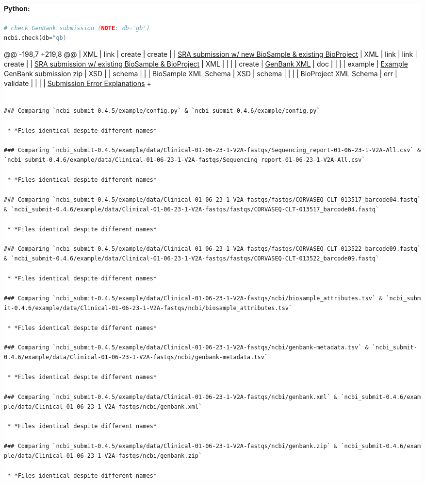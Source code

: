  #### Python:
 ```python
 # check GenBank submission (NOTE: db='gb')
 ncbi.check(db="gb)
 ```
 
@@ -198,7 +219,8 @@
 | XML | link | create | create |  | [SRA submission w/ new BioSample & existing BioProject](https://www.ncbi.nlm.nih.gov/viewvc/v1/trunk/submit/public-docs/sra/samples/sra.submission.bs.run.xml?view=co)
 | XML | link | link | create |  | [SRA submission w/ existing BioSample & BioProject](https://www.ncbi.nlm.nih.gov/viewvc/v1/trunk/submit/public-docs/sra/samples/sra.submission.run.xml?view=co)
 | XML |  |  |  | create | [GenBank XML](https://www.ncbi.nlm.nih.gov/viewvc/v1/trunk/submit/public-docs/genbank/SARS-CoV-2/submission.xml?view=co)
 | doc |  |  |  | example | [Example GenBank submission zip](https://www.ncbi.nlm.nih.gov/viewvc/v1/trunk/submit/public-docs/genbank/SARS-CoV-2/)
 | XSD |  | schema |  |  | [BioSample XML Schema](https://www.ncbi.nlm.nih.gov/viewvc/v1/trunk/submit/public-docs/biosample/biosample.xsd?revision=71107&view=co)
 | XSD | schema |  |  |  | [BioProject XML Schema](https://www.ncbi.nlm.nih.gov/viewvc/v1/trunk/submit/public-docs/bioproject/bioproject.xsd?view=co)
 | err | validate |  |  |  | [Submission Error Explanations](https://www.ncbi.nlm.nih.gov/projects/biosample/docs/submission/validation/errors.xml)
+
```

### Comparing `ncbi_submit-0.4.5/example/config.py` & `ncbi_submit-0.4.6/example/config.py`

 * *Files identical despite different names*

### Comparing `ncbi_submit-0.4.5/example/data/Clinical-01-06-23-1-V2A-fastqs/Sequencing_report-01-06-23-1-V2A-All.csv` & `ncbi_submit-0.4.6/example/data/Clinical-01-06-23-1-V2A-fastqs/Sequencing_report-01-06-23-1-V2A-All.csv`

 * *Files identical despite different names*

### Comparing `ncbi_submit-0.4.5/example/data/Clinical-01-06-23-1-V2A-fastqs/fastqs/CORVASEQ-CLT-013517_barcode04.fastq` & `ncbi_submit-0.4.6/example/data/Clinical-01-06-23-1-V2A-fastqs/fastqs/CORVASEQ-CLT-013517_barcode04.fastq`

 * *Files identical despite different names*

### Comparing `ncbi_submit-0.4.5/example/data/Clinical-01-06-23-1-V2A-fastqs/fastqs/CORVASEQ-CLT-013522_barcode09.fastq` & `ncbi_submit-0.4.6/example/data/Clinical-01-06-23-1-V2A-fastqs/fastqs/CORVASEQ-CLT-013522_barcode09.fastq`

 * *Files identical despite different names*

### Comparing `ncbi_submit-0.4.5/example/data/Clinical-01-06-23-1-V2A-fastqs/ncbi/biosample_attributes.tsv` & `ncbi_submit-0.4.6/example/data/Clinical-01-06-23-1-V2A-fastqs/ncbi/biosample_attributes.tsv`

 * *Files identical despite different names*

### Comparing `ncbi_submit-0.4.5/example/data/Clinical-01-06-23-1-V2A-fastqs/ncbi/genbank-metadata.tsv` & `ncbi_submit-0.4.6/example/data/Clinical-01-06-23-1-V2A-fastqs/ncbi/genbank-metadata.tsv`

 * *Files identical despite different names*

### Comparing `ncbi_submit-0.4.5/example/data/Clinical-01-06-23-1-V2A-fastqs/ncbi/genbank.xml` & `ncbi_submit-0.4.6/example/data/Clinical-01-06-23-1-V2A-fastqs/ncbi/genbank.xml`

 * *Files identical despite different names*

### Comparing `ncbi_submit-0.4.5/example/data/Clinical-01-06-23-1-V2A-fastqs/ncbi/genbank.zip` & `ncbi_submit-0.4.6/example/data/Clinical-01-06-23-1-V2A-fastqs/ncbi/genbank.zip`

 * *Files identical despite different names*
```